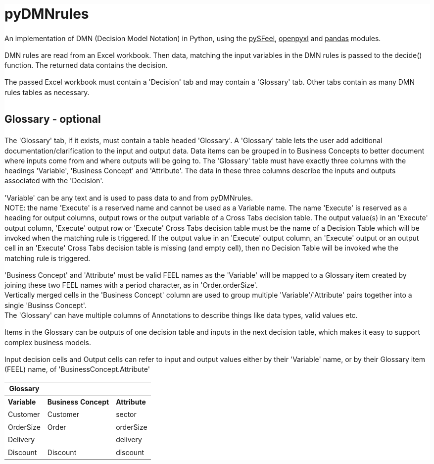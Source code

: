 # pyDMNrules
An implementation of DMN (Decision Model Notation) in Python, using the [pySFeel](https://pypi.org/project/pySFeel/), [openpyxl](https://pypi.org/project/openpyxl/) and [pandas](httpsL//pypi.org/project/pandas) modules.

DMN rules are read from an Excel workbook.
Then data, matching the input variables in the DMN rules is passed to the decide() function.
The returned data contains the decision.

The passed Excel workbook must contain a 'Decision' tab and may contain a 'Glossary' tab.
Other tabs contain as many DMN rules tables as necessary.

## Glossary - optional
The 'Glossary' tab, if it exists, must contain a table headed 'Glossary'.
A 'Glossary' table lets the user add additional documentation/clarification to the input and output data.
Data items can be grouped in to Business Concepts to better document where inputs come from and where outputs will be going to.
The 'Glossary' table must have exactly three columns with the headings 'Variable', 'Business Concept' and 'Attribute'.
The data in these three columns describe the inputs and outputs associated with the 'Decision'.  

'Variable' can be any text and is used to pass data to and from pyDMNrules.  
NOTE: the name 'Execute' is a reserved name and cannot be used as a Variable name. The name 'Execute' is reserved as a heading for output columns, output rows or the output variable of a Cross Tabs decision table. The output value(s) in an 'Execute' output column, 'Execute' output row or 'Execute' Cross Tabs decision table must be the name of a Decision Table which will be invoked when the matching rule is triggered. If the output value in an 'Execute' output column, an 'Execute' output or an output cell in an 'Execute' Cross Tabs decision table is missing (and empty cell), then no Decision Table will be invoked whe the matching rule is triggered.

'Business Concept' and 'Attribute' must be valid FEEL names as the 'Variable' will be mapped to a Glossary item created by joining these two FEEL names
with a period character, as in 'Order.orderSize'.  
Vertically merged cells in the 'Business Concept' column are used to group multiple 'Variable'/'Attribute' pairs together into a single 'Businss Concept'.  
The 'Glossary' can have multiple columns of Annotations to describe things like data types, valid values etc.

Items in the Glossary can be outputs of one decision table and inputs in the next decision table, which makes it easy to support complex business models.

Input decision cells and Output cells can refer to input and output values either by their 'Variable' name, or by their Glossary item (FEEL) name, of 'BusinessConcept.Attribute'

|   Glossary   |                      |               |
|--------------|----------------------|---------------|
| **Variable** | **Business Concept** | **Attribute** |
|   Customer   |   Customer           |   sector      |
|   OrderSize  |   Order              |   orderSize   |
|   Delivery   |                      |   delivery    |
|   Discount   |   Discount           |   discount    |
